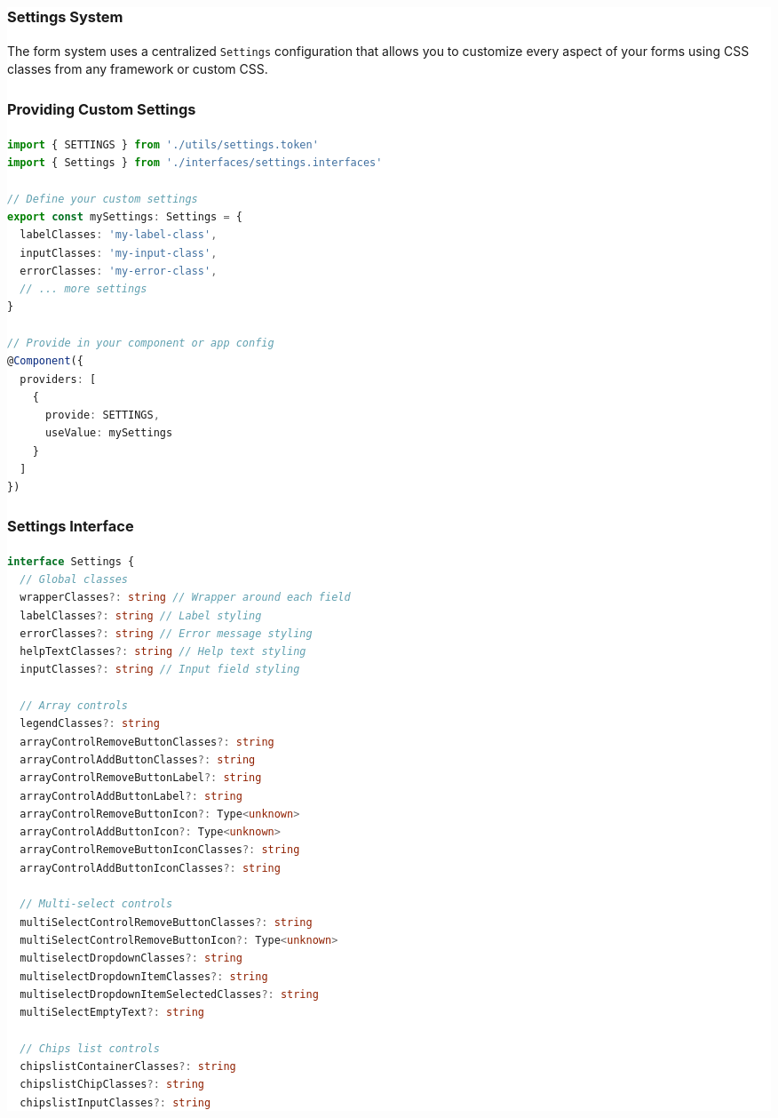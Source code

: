 ### Settings System

The form system uses a centralized `Settings` configuration that allows you to customize every aspect of your forms using CSS classes from any framework or custom CSS.

### Providing Custom Settings

```typescript
import { SETTINGS } from './utils/settings.token'
import { Settings } from './interfaces/settings.interfaces'

// Define your custom settings
export const mySettings: Settings = {
  labelClasses: 'my-label-class',
  inputClasses: 'my-input-class',
  errorClasses: 'my-error-class',
  // ... more settings
}

// Provide in your component or app config
@Component({
  providers: [
    {
      provide: SETTINGS,
      useValue: mySettings
    }
  ]
})
```

### Settings Interface

```typescript
interface Settings {
  // Global classes
  wrapperClasses?: string // Wrapper around each field
  labelClasses?: string // Label styling
  errorClasses?: string // Error message styling
  helpTextClasses?: string // Help text styling
  inputClasses?: string // Input field styling

  // Array controls
  legendClasses?: string
  arrayControlRemoveButtonClasses?: string
  arrayControlAddButtonClasses?: string
  arrayControlRemoveButtonLabel?: string
  arrayControlAddButtonLabel?: string
  arrayControlRemoveButtonIcon?: Type<unknown>
  arrayControlAddButtonIcon?: Type<unknown>
  arrayControlRemoveButtonIconClasses?: string
  arrayControlAddButtonIconClasses?: string

  // Multi-select controls
  multiSelectControlRemoveButtonClasses?: string
  multiSelectControlRemoveButtonIcon?: Type<unknown>
  multiselectDropdownClasses?: string
  multiselectDropdownItemClasses?: string
  multiselectDropdownItemSelectedClasses?: string
  multiSelectEmptyText?: string

  // Chips list controls
  chipslistContainerClasses?: string
  chipslistChipClasses?: string
  chipslistInputClasses?: string
```
